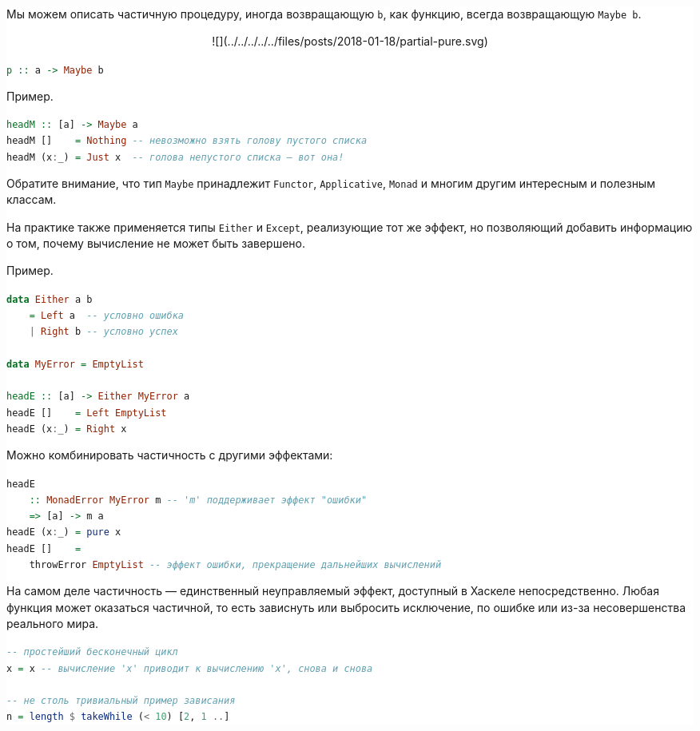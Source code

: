 Мы можем описать частичную процедуру, иногда возвращающую `b`, как функцию,
всегда возвращающую `Maybe b`.

<center>![](../../../../../files/posts/2018-01-18/partial-pure.svg)</center>

```haskell
p :: a -> Maybe b
```

Пример.

```haskell
headM :: [a] -> Maybe a
headM []    = Nothing -- невозможно взять голову пустого списка
headM (x:_) = Just x  -- голова непустого списка — вот она!
```

Обратите внимание, что тип `Maybe` принадлежит `Functor`, `Applicative`,
`Monad` и многим другим интересным и полезным классам.

На практике также применяется типы `Either` и `Except`,
реализующие тот же эффект, но позволяющий добавить информацию о том,
почему вычисление не может быть завершено.

Пример.

```haskell
data Either a b
    = Left a  -- условно ошибка
    | Right b -- условно успех

data MyError = EmptyList

headE :: [a] -> Either MyError a
headE []    = Left EmptyList
headE (x:_) = Right x
```

Можно комбинировать частичность с другими эффектами:

```haskell
headE
    :: MonadError MyError m -- 'm' поддерживает эффект "ошибки"
    => [a] -> m a
headE (x:_) = pure x
headE []    =
    throwError EmptyList -- эффект ошибки, прекращение дальнейших вычислений
```

На самом деле частичность — единственный неуправляемый эффект,
доступный в Хаскеле непосредственно.
Любая функция может оказаться частичной,
то есть зависнуть или выбросить исключение,
по ошибке или из-за несовершенства реального мира.

```haskell
-- простейший бесконечный цикл
x = x -- вычисление 'x' приводит к вычислению 'x', снова и снова

-- не столь тривиальный пример зависания
n = length $ takeWhile (< 10) [2, 1 ..]
```

